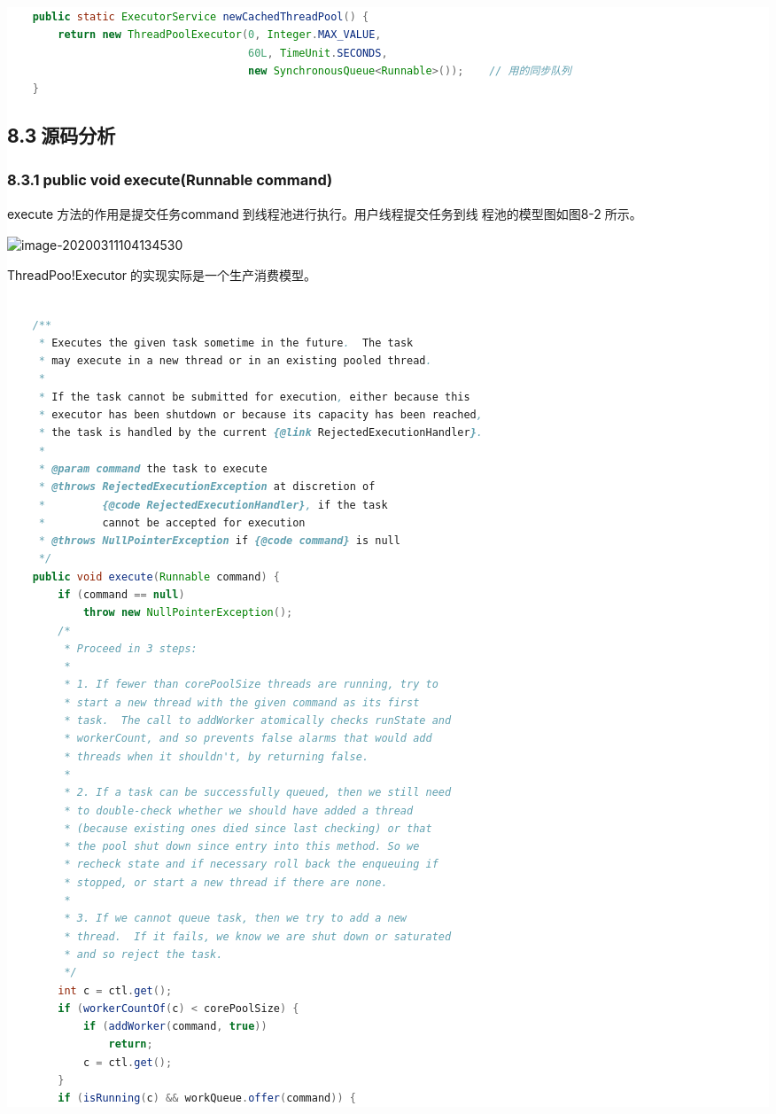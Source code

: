 ```java
    public static ExecutorService newCachedThreadPool() {
        return new ThreadPoolExecutor(0, Integer.MAX_VALUE,
                                      60L, TimeUnit.SECONDS,
                                      new SynchronousQueue<Runnable>());	// 用的同步队列
    }
```

## 8.3 源码分析

### 8.3.1 public void execute(Runnable command)

execute 方法的作用是提交任务command 到线程池进行执行。用户线程提交任务到线 程池的模型图如图8-2 所示。

![image-20200311104134530](https://i.loli.net/2020/03/11/oyLV56bhZTIJr2R.png)

ThreadPoo!Executor 的实现实际是一个生产消费模型。

```java

    /**
     * Executes the given task sometime in the future.  The task
     * may execute in a new thread or in an existing pooled thread.
     *
     * If the task cannot be submitted for execution, either because this
     * executor has been shutdown or because its capacity has been reached,
     * the task is handled by the current {@link RejectedExecutionHandler}.
     *
     * @param command the task to execute
     * @throws RejectedExecutionException at discretion of
     *         {@code RejectedExecutionHandler}, if the task
     *         cannot be accepted for execution
     * @throws NullPointerException if {@code command} is null
     */
    public void execute(Runnable command) {
        if (command == null)
            throw new NullPointerException();
        /*
         * Proceed in 3 steps:
         *
         * 1. If fewer than corePoolSize threads are running, try to
         * start a new thread with the given command as its first
         * task.  The call to addWorker atomically checks runState and
         * workerCount, and so prevents false alarms that would add
         * threads when it shouldn't, by returning false.
         *
         * 2. If a task can be successfully queued, then we still need
         * to double-check whether we should have added a thread
         * (because existing ones died since last checking) or that
         * the pool shut down since entry into this method. So we
         * recheck state and if necessary roll back the enqueuing if
         * stopped, or start a new thread if there are none.
         *
         * 3. If we cannot queue task, then we try to add a new
         * thread.  If it fails, we know we are shut down or saturated
         * and so reject the task.
         */
        int c = ctl.get();
        if (workerCountOf(c) < corePoolSize) {
            if (addWorker(command, true))
                return;
            c = ctl.get();
        }
        if (isRunning(c) && workQueue.offer(command)) {
```
